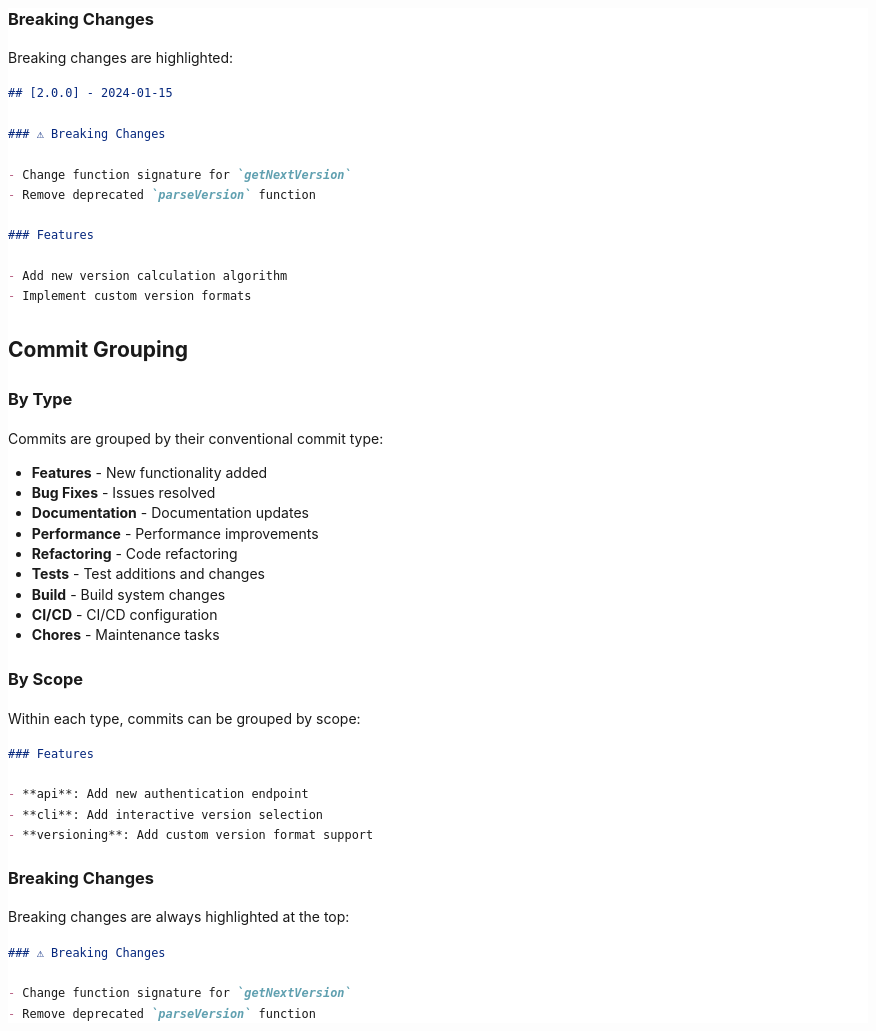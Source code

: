 ### Breaking Changes

Breaking changes are highlighted:

```markdown
## [2.0.0] - 2024-01-15

### ⚠️ Breaking Changes

- Change function signature for `getNextVersion`
- Remove deprecated `parseVersion` function

### Features

- Add new version calculation algorithm
- Implement custom version formats
```

## Commit Grouping

### By Type

Commits are grouped by their conventional commit type:

- **Features** - New functionality added
- **Bug Fixes** - Issues resolved
- **Documentation** - Documentation updates
- **Performance** - Performance improvements
- **Refactoring** - Code refactoring
- **Tests** - Test additions and changes
- **Build** - Build system changes
- **CI/CD** - CI/CD configuration
- **Chores** - Maintenance tasks

### By Scope

Within each type, commits can be grouped by scope:

```markdown
### Features

- **api**: Add new authentication endpoint
- **cli**: Add interactive version selection
- **versioning**: Add custom version format support
```

### Breaking Changes

Breaking changes are always highlighted at the top:

```markdown
### ⚠️ Breaking Changes

- Change function signature for `getNextVersion`
- Remove deprecated `parseVersion` function
```
